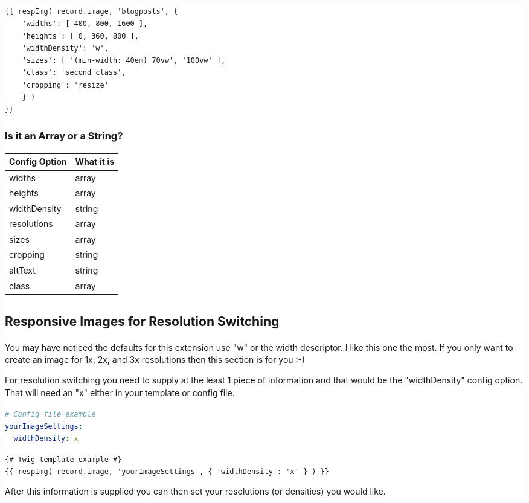  
```twig  
{{ respImg( record.image, 'blogposts', { 
    'widths': [ 400, 800, 1600 ], 
    'heights': [ 0, 360, 800 ],
    'widthDensity': 'w',  
    'sizes': [ '(min-width: 40em) 70vw', '100vw' ], 
    'class': 'second class', 
    'cropping': 'resize' 
    } ) 
}}  
```  

### Is it an Array or a String?   


|  Config Option     | What it is    | 
| ---------      | --------   | 
| widths            | array         | 
| heights           | array         |  
| widthDensity      | string        | 
| resolutions       | array         |
| sizes             | array         |
| cropping          | string        | 
| altText           | string        |     
| class             | array         |  


## Responsive Images for Resolution Switching  
You may have noticed the defaults for this extension use "w" or the width descriptor. I like this one the most. If you only want to create an image for 1x, 2x, and 3x resolutions then this section is for you :-)  

For resolution switching you need to supply at the least 1 piece of information and that would be the "widthDensity" config option. That will need an "x" either in your template or config file.  
  
  
```yaml  
# Config file example  
yourImageSettings:
  widthDensity: x  
```  

```twig  
{# Twig template example #}  
{{ respImg( record.image, 'yourImageSettings', { 'widthDensity': 'x' } ) }}  
```   

After this information is supplied you can then set your resolutions (or densities) you would like.  
